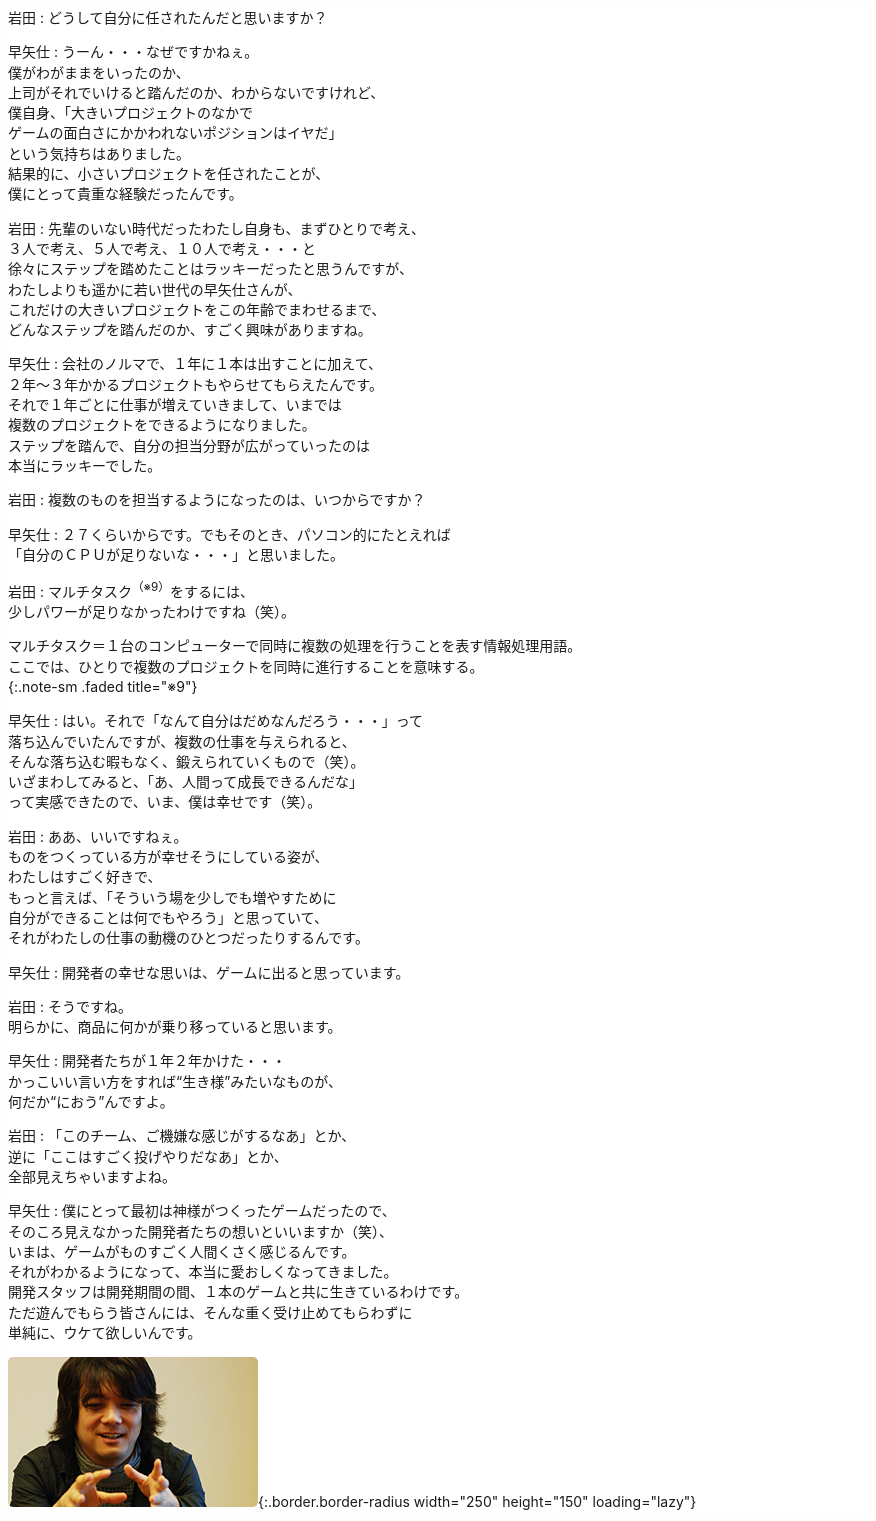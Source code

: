 岩田
: どうして自分に任されたんだと思いますか？

早矢仕
: うーん・・・なぜですかねぇ。<br>僕がわがままをいったのか、<br>上司がそれでいけると踏んだのか、わからないですけれど、<br>僕自身、「大きいプロジェクトのなかで<br>ゲームの面白さにかかわれないポジションはイヤだ」<br>という気持ちはありました。<br>結果的に、小さいプロジェクトを任されたことが、<br>僕にとって貴重な経験だったんです。

岩田
: 先輩のいない時代だったわたし自身も、まずひとりで考え、<br>３人で考え、５人で考え、１０人で考え・・・と<br>徐々にステップを踏めたことはラッキーだったと思うんですが、<br>わたしよりも遥かに若い世代の早矢仕さんが、<br>これだけの大きいプロジェクトをこの年齢でまわせるまで、<br>どんなステップを踏んだのか、すごく興味がありますね。

早矢仕
: 会社のノルマで、１年に１本は出すことに加えて、<br>２年～３年かかるプロジェクトもやらせてもらえたんです。<br>それで１年ごとに仕事が増えていきまして、いまでは<br>複数のプロジェクトをできるようになりました。<br>ステップを踏んで、自分の担当分野が広がっていったのは<br>本当にラッキーでした。

岩田
: 複数のものを担当するようになったのは、いつからですか？

早矢仕
: ２７くらいからです。でもそのとき、パソコン的にたとえれば<br>「自分のＣＰＵが足りないな・・・」と思いました。

岩田
: マルチタスク<sup>（※9）</sup>をするには、<br>少しパワーが足りなかったわけですね（笑）。

マルチタスク＝１台のコンピューターで同時に複数の処理を行うことを表す情報処理用語。<br>ここでは、ひとりで複数のプロジェクトを同時に進行することを意味する。              
{:.note-sm .faded title="※9"}

早矢仕
: はい。それで「なんて自分はだめなんだろう・・・」って<br>落ち込んでいたんですが、複数の仕事を与えられると、<br>そんな落ち込む暇もなく、鍛えられていくもので（笑）。<br>いざまわしてみると、「あ、人間って成長できるんだな」<br>って実感できたので、いま、僕は幸せです（笑）。

岩田
: ああ、いいですねぇ。<br>ものをつくっている方が幸せそうにしている姿が、<br>わたしはすごく好きで、<br>もっと言えば、「そういう場を少しでも増やすために<br>自分ができることは何でもやろう」と思っていて、<br>それがわたしの仕事の動機のひとつだったりするんです。

早矢仕
: 開発者の幸せな思いは、ゲームに出ると思っています。

岩田
: そうですね。<br>明らかに、商品に何かが乗り移っていると思います。

早矢仕
: 開発者たちが１年２年かけた・・・<br>かっこいい言い方をすれば“生き様”みたいなものが、<br>何だか“におう”んですよ。

岩田
: 「このチーム、ご機嫌な感じがするなあ」とか、<br>逆に「ここはすごく投げやりだなあ」とか、<br>全部見えちゃいますよね。

早矢仕
: 僕にとって最初は神様がつくったゲームだったので、<br>そのころ見えなかった開発者たちの想いといいますか（笑）、<br>いまは、ゲームがものすごく人間くさく感じるんです。<br>それがわかるようになって、本当に愛おしくなってきました。<br>開発スタッフは開発期間の間、１本のゲームと共に生きているわけです。<br>ただ遊んでもらう皆さんには、そんな重く受け止めてもらわずに<br>単純に、ウケて欲しいんです。

![](/others/interviews/jp/3ds/creators/vol1/img/photo5.jpg){:.border.border-radius width="250" height="150" loading="lazy"}
